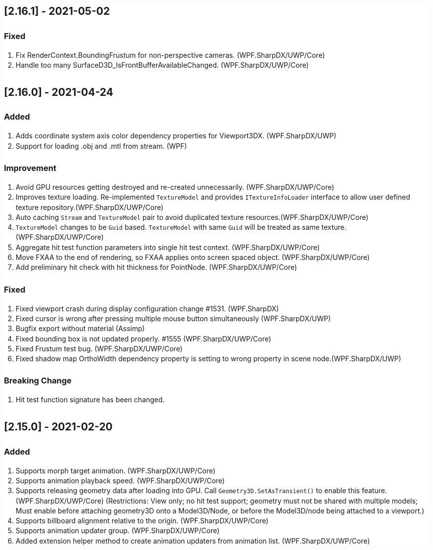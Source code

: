 ## [2.16.1] - 2021-05-02
### Fixed
1. Fix RenderContext.BoundingFrustum for non-perspective cameras.  (WPF.SharpDX/UWP/Core) 
1. Handle too many SurfaceD3D_IsFrontBufferAvailableChanged.  (WPF.SharpDX/UWP/Core) 

## [2.16.0] - 2021-04-24
### Added
1. Adds coordinate system axis color dependency properties for Viewport3DX. (WPF.SharpDX/UWP)
1. Support for loading .obj and .mtl from stream. (WPF)

### Improvement
1. Avoid GPU resources getting destroyed and re-created unnecessarily.  (WPF.SharpDX/UWP/Core) 
1. Improves texture loading. Re-implemented `TextureModel` and provides `ITextureInfoLoader` interface to allow user defined texture repository.(WPF.SharpDX/UWP/Core) 
1. Auto caching `Stream` and `TextureModel` pair to avoid duplicated texture resources.(WPF.SharpDX/UWP/Core) 
1. `TextureModel` changes to be `Guid` based. `TextureModel` with same `Guid` will be treated as same texture.(WPF.SharpDX/UWP/Core) 
1. Aggregate hit test function parameters into single hit test context. (WPF.SharpDX/UWP/Core) 
1. Move FXAA to the end of rendering, so FXAA applies onto screen spaced object. (WPF.SharpDX/UWP/Core)
1. Add preliminary hit check with hit thickness for PointNode. (WPF.SharpDX/UWP/Core)

### Fixed
1. Fixed viewport crash during display configuration change #1531. (WPF.SharpDX)
1. Fixed cursor is wrong after pressing multiple mouse button simultaneously (WPF.SharpDX/UWP) 
1. Bugfix export without material (Assimp)
1. Fixed bounding box is not updated properly. #1555 (WPF.SharpDX/UWP/Core) 
1. Fixed Frustum test bug. (WPF.SharpDX/UWP/Core) 
1. Fixed shadow map OrthoWidth dependency property is setting to wrong property in scene node.(WPF.SharpDX/UWP)

### Breaking Change
1. Hit test function signature has been changed.

## [2.15.0] - 2021-02-20
### Added
1. Supports morph target animation. (WPF.SharpDX/UWP/Core)
2. Supports animation playback speed. (WPF.SharpDX/UWP/Core)
3. Supports releasing geometry data after loading into GPU. Call `Geometry3D.SetAsTransient()` to enable this feature. (WPF.SharpDX/UWP/Core) 
(Restrictions: View only; no hit test support; geometry must not be shared with multiple models; Must enable before attaching geometry3D onto a Model3D/Node, or before the Model3D/node being attached to a viewport.)
4. Supports billboard alignment relative to the origin. (WPF.SharpDX/UWP/Core)
5. Supports animation updater group. (WPF.SharpDX/UWP/Core)
6. Added extension helper method to create animation updaters from animation list. (WPF.SharpDX/UWP/Core)


[Unreleased]: https://github.com/oxyplot/oxyplot/compare/v2015.1.453...HEAD
[2014.2]: https://github.com/oxyplot/oxyplot/compare/v2014.2.10...v2014.2.452